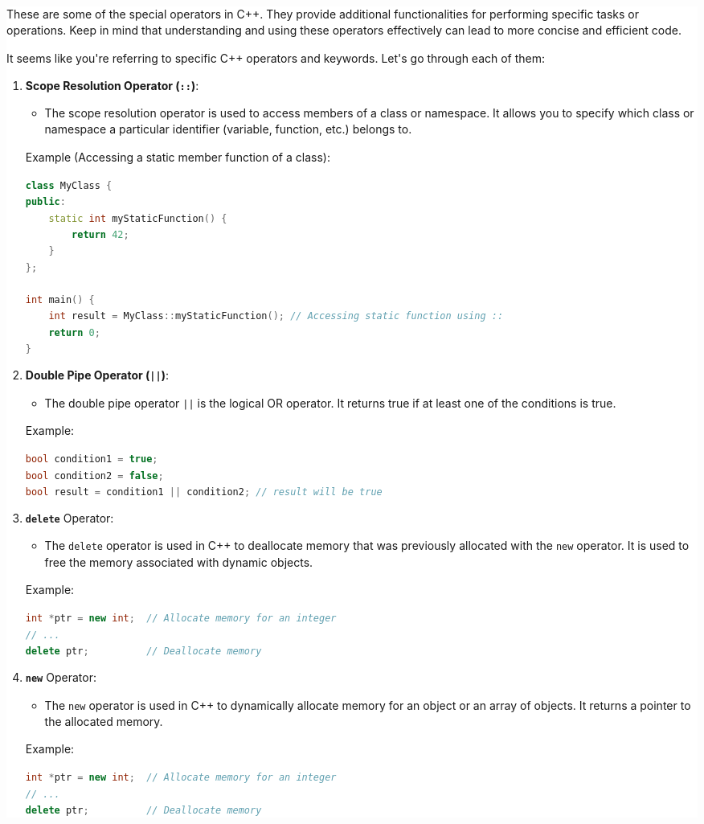 These are some of the special operators in C++. They provide additional functionalities for performing specific tasks or operations. Keep in mind that understanding and using these operators effectively can lead to more concise and efficient code.

It seems like you're referring to specific C++ operators and keywords. Let's go through each of them:

1. **Scope Resolution Operator (`::`)**:

   - The scope resolution operator is used to access members of a class or namespace. It allows you to specify which class or namespace a particular identifier (variable, function, etc.) belongs to.

   Example (Accessing a static member function of a class):
   ```cpp
   class MyClass {
   public:
       static int myStaticFunction() {
           return 42;
       }
   };

   int main() {
       int result = MyClass::myStaticFunction(); // Accessing static function using ::
       return 0;
   }
   ```

2. **Double Pipe Operator (`||`)**:

   - The double pipe operator `||` is the logical OR operator. It returns true if at least one of the conditions is true.

   Example:
   ```cpp
   bool condition1 = true;
   bool condition2 = false;
   bool result = condition1 || condition2; // result will be true
   ```

3. **`delete`** Operator:

   - The `delete` operator is used in C++ to deallocate memory that was previously allocated with the `new` operator. It is used to free the memory associated with dynamic objects.

   Example:
   ```cpp
   int *ptr = new int;  // Allocate memory for an integer
   // ...
   delete ptr;          // Deallocate memory
   ```

4. **`new`** Operator:

   - The `new` operator is used in C++ to dynamically allocate memory for an object or an array of objects. It returns a pointer to the allocated memory.

   Example:
   ```cpp
   int *ptr = new int;  // Allocate memory for an integer
   // ...
   delete ptr;          // Deallocate memory
   ```
